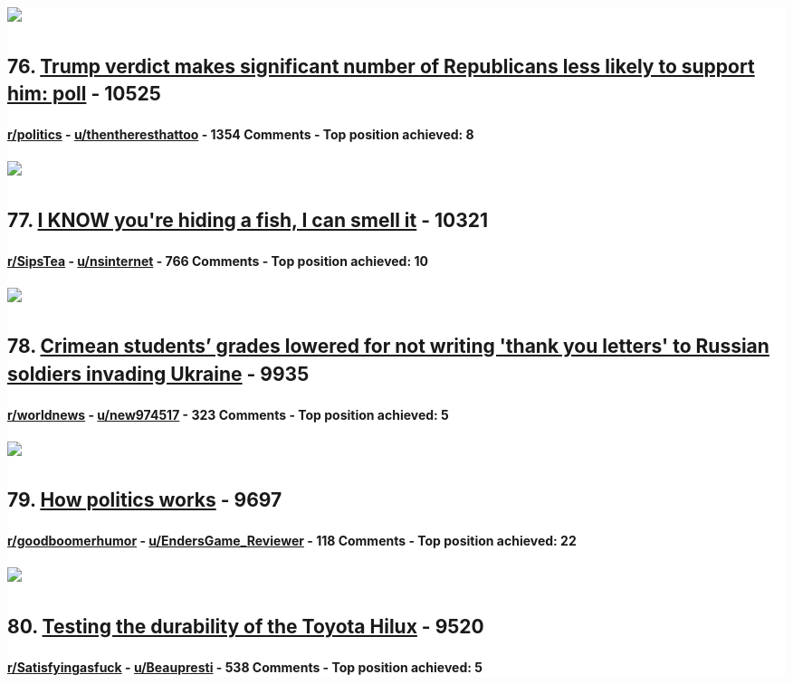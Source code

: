 <a href="https://i.redd.it/he0v5d3lb34d1.jpeg"><img src="https://b.thumbs.redditmedia.com/z4N95P-DLH5xfJlIEldNWIqUy15pcWRDbrEvH7jqaKY.jpg"></img></a>

## 76. [Trump verdict makes significant number of Republicans less likely to support him: poll](http://reddit.com/r/politics/comments/1d6b6gg/trump_verdict_makes_significant_number_of/) - 10525
#### [r/politics](http://reddit.com/r/politics) - [u/thentheresthattoo](http://reddit.com/u/thentheresthattoo) - 1354 Comments - Top position achieved: 8

<a href="https://www.foxnews.com/politics/trump-verdict-makes-significant-number-republicans-less-likely-support-him-poll"><img src="https://b.thumbs.redditmedia.com/faRXCqA7yGyM8EC043WxiRmpHWxiT046XoGYDsO2eSE.jpg"></img></a>

## 77. [I KNOW you're hiding a fish, I can smell it](http://reddit.com/r/SipsTea/comments/1d6eeux/i_know_youre_hiding_a_fish_i_can_smell_it/) - 10321
#### [r/SipsTea](http://reddit.com/r/SipsTea) - [u/nsinternet](http://reddit.com/u/nsinternet) - 766 Comments - Top position achieved: 10

<a href="https://v.redd.it/m3nc9eu7a54d1"><img src="https://external-preview.redd.it/eXdxMHZrczdhNTRkMRZeGMUbN6Vcktt74OGi1HtSa0zaKXxo0sOAtqnyf4ZW.png?width=140&amp;height=132&amp;crop=140:132,smart&amp;format=jpg&amp;v=enabled&amp;lthumb=true&amp;s=710988b88710aeccd6bd9253f6bc9a4801717495"></img></a>

## 78. [Crimean students’ grades lowered for not writing 'thank you letters' to Russian soldiers invading Ukraine](http://reddit.com/r/worldnews/comments/1d67muf/crimean_students_grades_lowered_for_not_writing/) - 9935
#### [r/worldnews](http://reddit.com/r/worldnews) - [u/new974517](http://reddit.com/u/new974517) - 323 Comments - Top position achieved: 5

<a href="https://khpg.org/en/1608813725"><img src="https://a.thumbs.redditmedia.com/qIBwiWUNd_ifOt_86bvWYc1qfb0bkrS1KcPVMbE9M64.jpg"></img></a>

## 79. [How politics works](http://reddit.com/r/goodboomerhumor/comments/1d5zzjb/how_politics_works/) - 9697
#### [r/goodboomerhumor](http://reddit.com/r/goodboomerhumor) - [u/EndersGame_Reviewer](http://reddit.com/u/EndersGame_Reviewer) - 118 Comments - Top position achieved: 22

<a href="https://i.redd.it/97l150xtp14d1.jpeg"><img src="https://b.thumbs.redditmedia.com/zHDM444x7UiBZEjbBpH7E756_1u-az5_HEtUeg04WUk.jpg"></img></a>

## 80. [Testing the durability of the Toyota Hilux](http://reddit.com/r/Satisfyingasfuck/comments/1d6rltb/testing_the_durability_of_the_toyota_hilux/) - 9520
#### [r/Satisfyingasfuck](http://reddit.com/r/Satisfyingasfuck) - [u/Beaupresti](http://reddit.com/u/Beaupresti) - 538 Comments - Top position achieved: 5
